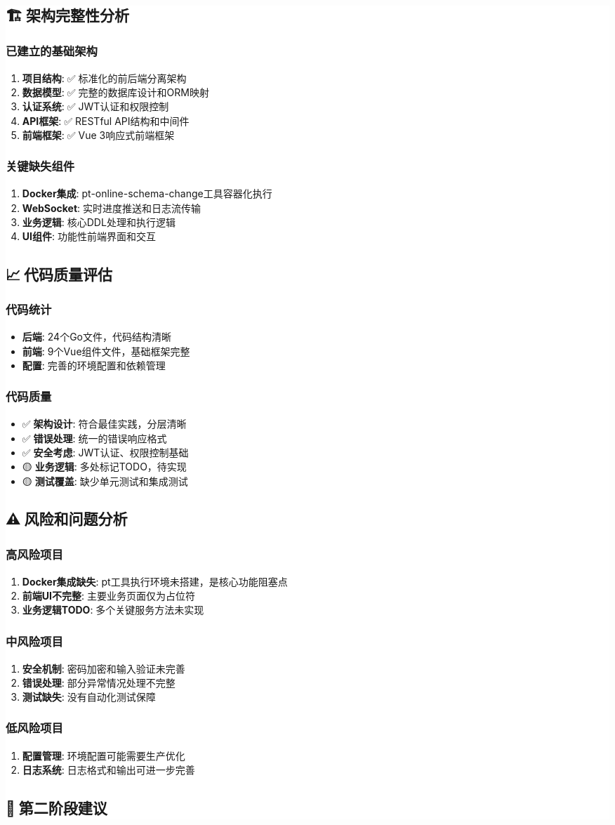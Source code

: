 ## 🏗️ 架构完整性分析

### 已建立的基础架构
1. **项目结构**: ✅ 标准化的前后端分离架构
2. **数据模型**: ✅ 完整的数据库设计和ORM映射
3. **认证系统**: ✅ JWT认证和权限控制
4. **API框架**: ✅ RESTful API结构和中间件
5. **前端框架**: ✅ Vue 3响应式前端框架

### 关键缺失组件
1. **Docker集成**: pt-online-schema-change工具容器化执行
2. **WebSocket**: 实时进度推送和日志流传输
3. **业务逻辑**: 核心DDL处理和执行逻辑
4. **UI组件**: 功能性前端界面和交互

## 📈 代码质量评估

### 代码统计
- **后端**: 24个Go文件，代码结构清晰
- **前端**: 9个Vue组件文件，基础框架完整
- **配置**: 完善的环境配置和依赖管理

### 代码质量
- ✅ **架构设计**: 符合最佳实践，分层清晰
- ✅ **错误处理**: 统一的错误响应格式
- ✅ **安全考虑**: JWT认证、权限控制基础
- 🟡 **业务逻辑**: 多处标记TODO，待实现
- 🟡 **测试覆盖**: 缺少单元测试和集成测试

## ⚠️ 风险和问题分析

### 高风险项目
1. **Docker集成缺失**: pt工具执行环境未搭建，是核心功能阻塞点
2. **前端UI不完整**: 主要业务页面仅为占位符
3. **业务逻辑TODO**: 多个关键服务方法未实现

### 中风险项目
1. **安全机制**: 密码加密和输入验证未完善
2. **错误处理**: 部分异常情况处理不完整
3. **测试缺失**: 没有自动化测试保障

### 低风险项目
1. **配置管理**: 环境配置可能需要生产优化
2. **日志系统**: 日志格式和输出可进一步完善

## 🎯 第二阶段建议
